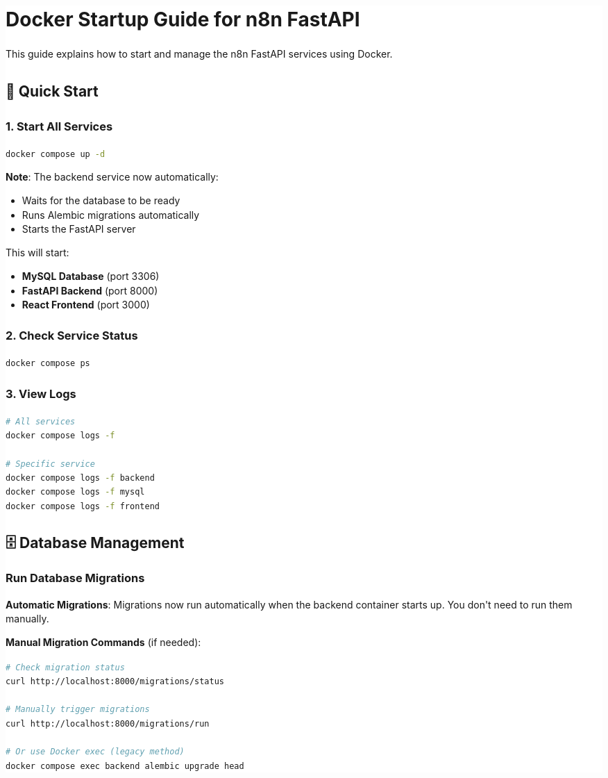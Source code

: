 # Docker Startup Guide for n8n FastAPI

This guide explains how to start and manage the n8n FastAPI services using Docker.

## 🚀 Quick Start

### 1. Start All Services
```bash
docker compose up -d
```

**Note**: The backend service now automatically:
- Waits for the database to be ready
- Runs Alembic migrations automatically
- Starts the FastAPI server

This will start:
- **MySQL Database** (port 3306)
- **FastAPI Backend** (port 8000)
- **React Frontend** (port 3000)

### 2. Check Service Status
```bash
docker compose ps
```

### 3. View Logs
```bash
# All services
docker compose logs -f

# Specific service
docker compose logs -f backend
docker compose logs -f mysql
docker compose logs -f frontend
```

## 🗄️ Database Management

### Run Database Migrations

**Automatic Migrations**: Migrations now run automatically when the backend container starts up. You don't need to run them manually.

**Manual Migration Commands** (if needed):
```bash
# Check migration status
curl http://localhost:8000/migrations/status

# Manually trigger migrations
curl http://localhost:8000/migrations/run

# Or use Docker exec (legacy method)
docker compose exec backend alembic upgrade head
```
